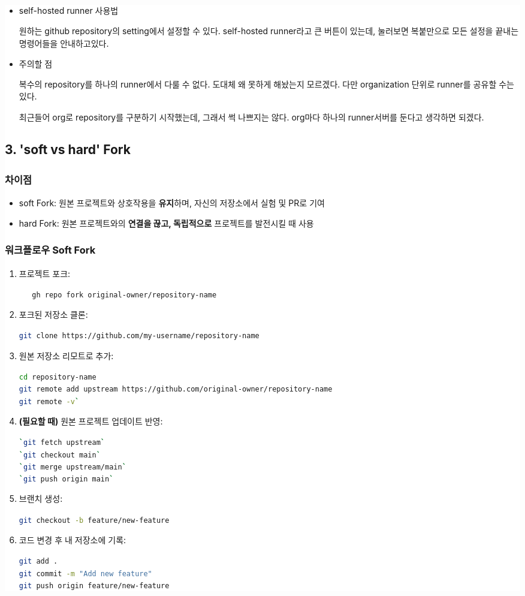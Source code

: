 
- self-hosted runner 사용법

  원하는 github repository의 setting에서 설정할 수 있다. self-hosted runner라고 큰 버튼이 있는데, 눌러보면
  복붙만으로 모든 설정을 끝내는 명령어들을 안내하고있다.

- 주의할 점

  복수의 repository를 하나의 runner에서 다룰 수 없다. 도대체 왜 못하게 해놨는지 모르겠다. 다만 organization
  단위로 runner를 공유할 수는 있다.

  최근들어 org로 repository를 구분하기 시작했는데, 그래서 썩 나쁘지는 않다. org마다 하나의 runner서버를 둔다고 생각하면 되겠다.




## 3. 'soft vs hard' Fork

### 차이점

- soft Fork:
  원본 프로젝트와 상호작용을 **유지**하며, 자신의 저장소에서 실험 및 PR로 기여

- hard Fork:
  원본 프로젝트와의 **연결을 끊고, 독립적으로** 프로젝트를 발전시킬 때 사용

### 워크플로우 Soft Fork

1. 프로젝트 포크:
   ```bash
      gh repo fork original-owner/repository-name
   ```

2. 포크된 저장소 클론:
   ```bash
   git clone https://github.com/my-username/repository-name
   ```

3. 원본 저장소 리모트로 추가:
   ```bash
   cd repository-name
   git remote add upstream https://github.com/original-owner/repository-name
   git remote -v`
   ```

4. **(필요할 때)** 원본 프로젝트 업데이트 반영:
   ```bash
   `git fetch upstream`
   `git checkout main`
   `git merge upstream/main`
   `git push origin main`
   ```

5. 브랜치 생성:
   ```bash
   git checkout -b feature/new-feature
   ```

6. 코드 변경 후 내 저장소에 기록:
   ```bash
   git add .
   git commit -m "Add new feature"
   git push origin feature/new-feature
   ```
